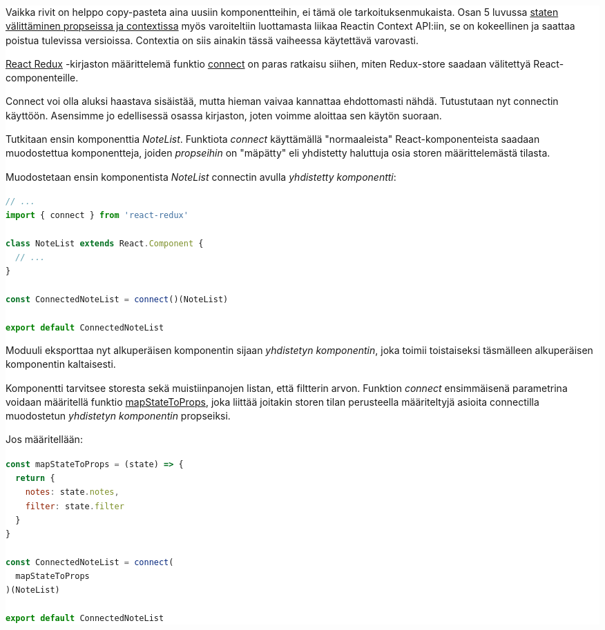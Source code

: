 Vaikka rivit on helppo copy-pasteta aina uusiin komponentteihin, ei tämä ole tarkoituksenmukaista. Osan 5 luvussa [staten välittäminen propseissa ja contextissa](/osa5#staten-välittäminen-propseissa-ja-contextissa) myös varoiteltiin luottamasta liikaa Reactin Context API:iin, se on kokeellinen ja saattaa poistua tulevissa versioissa. Contextia on siis ainakin tässä vaiheessa käytettävä varovasti.

[React Redux](https://github.com/reactjs/react-redux) -kirjaston määrittelemä funktio [connect](https://github.com/reactjs/react-redux/blob/master/docs/api.md#connectmapstatetoprops-mapdispatchtoprops-mergeprops-options) on paras ratkaisu siihen, miten Redux-store saadaan välitettyä React-componenteille.

Connect voi olla aluksi haastava sisäistää, mutta hieman vaivaa kannattaa ehdottomasti nähdä. Tutustutaan nyt connectin käyttöön. Asensimme jo edellisessä osassa kirjaston, joten voimme aloittaa sen käytön suoraan.

Tutkitaan ensin komponenttia _NoteList_. Funktiota _connect_ käyttämällä "normaaleista" React-komponenteista saadaan muodostettua komponentteja, joiden _propseihin_ on "mäpätty" eli yhdistetty haluttuja osia storen määrittelemästä tilasta.

Muodostetaan ensin komponentista _NoteList_ connectin avulla _yhdistetty komponentti_:

```js
// ...
import { connect } from 'react-redux'

class NoteList extends React.Component {
  // ...
}

const ConnectedNoteList = connect()(NoteList)

export default ConnectedNoteList
```

Moduuli eksporttaa nyt alkuperäisen komponentin sijaan _yhdistetyn komponentin_, joka toimii toistaiseksi täsmälleen alkuperäisen komponentin kaltaisesti.

Komponentti tarvitsee storesta sekä muistiinpanojen listan, että filtterin arvon. Funktion _connect_ ensimmäisenä parametrina voidaan määritellä funktio [mapStateToProps](https://github.com/reactjs/react-redux/blob/master/docs/api.md#arguments), joka liittää joitakin storen tilan perusteella määriteltyjä asioita connectilla muodostetun _yhdistetyn komponentin_ propseiksi.

Jos määritellään:

```js
const mapStateToProps = (state) => {
  return {
    notes: state.notes,
    filter: state.filter
  }
}

const ConnectedNoteList = connect(
  mapStateToProps
)(NoteList)

export default ConnectedNoteList
```
